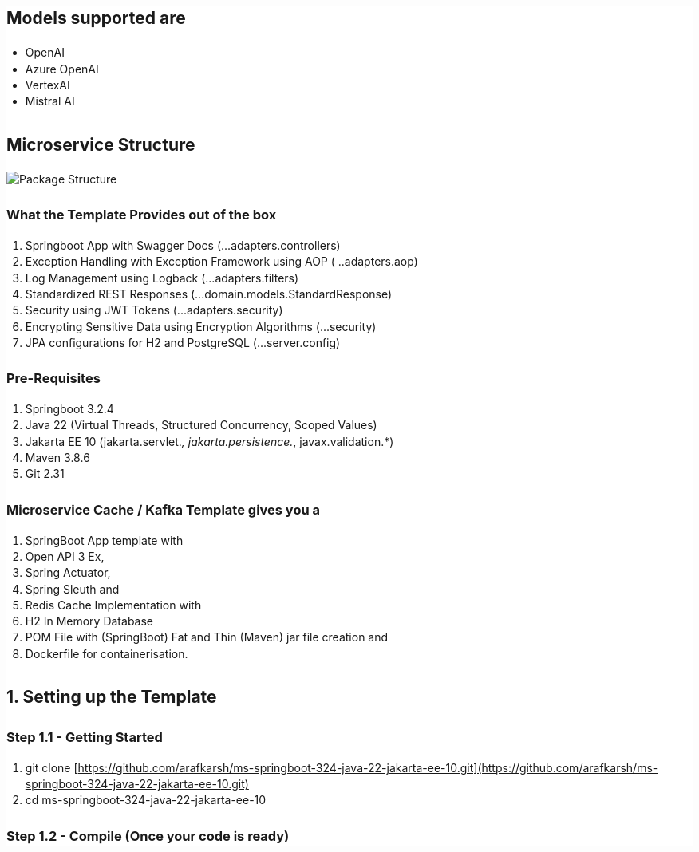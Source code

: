 ## Models supported are

- OpenAI
- Azure OpenAI
- VertexAI
- Mistral AI

## Microservice Structure

![Package Structure](https://raw.githubusercontent.com/arafkarsh/ms-springboot-324-java-22-jakarta-ee-10/master/diagrams/MS-Pkg-Structure.jpg)

### What the Template Provides out of the box

1. Springboot App with Swagger Docs (...adapters.controllers)
2. Exception Handling with Exception Framework using AOP ( ..adapters.aop)
3. Log Management using Logback  (...adapters.filters)
4. Standardized REST Responses (...domain.models.StandardResponse) 
5. Security using JWT Tokens (...adapters.security)
6. Encrypting Sensitive Data using Encryption Algorithms (...security)
7. JPA configurations for H2 and PostgreSQL (...server.config)

### Pre-Requisites

1. Springboot 3.2.4
2. Java 22 (Virtual Threads, Structured Concurrency, Scoped Values)
3. Jakarta EE 10 (jakarta.servlet.*, jakarta.persistence.*, javax.validation.*)
4. Maven 3.8.6
5. Git 2.31

### Microservice Cache / Kafka Template gives you a 

1. SpringBoot App template with 
2. Open API 3 Ex, 
3. Spring Actuator, 
4. Spring Sleuth and 
5. Redis Cache Implementation with 
6. H2 In Memory Database
7. POM File with (SpringBoot) Fat and Thin (Maven) jar file creation and 
8. Dockerfile for containerisation.

## 1. Setting up the Template

### Step 1.1 - Getting Started

1. git clone [https://github.com/arafkarsh/ms-springboot-324-java-22-jakarta-ee-10.git](https://github.com/arafkarsh/ms-springboot-324-java-22-jakarta-ee-10.git)
2. cd ms-springboot-324-java-22-jakarta-ee-10

###  Step 1.2 - Compile (Once your code is ready) 
